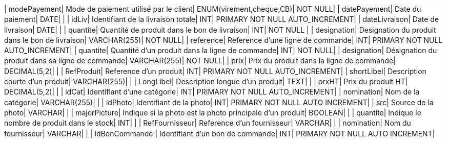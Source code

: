 | modePayement| Mode de paiement utilisé par le client| ENUM(virement,cheque,CB)| NOT NULL| 
| datePayement| Date du paiement| DATE| | 
| idLiv| Identifiant de la livraison totale| INT| PRIMARY NOT NULL AUTO_INCREMENT| 
| dateLivraison| Date de livraison| DATE| | 
| quantite| Quantité de produit dans le bon de livraison| INT| NOT NULL | 
| designation| Designation du produit dans le bon de livraison| VARCHAR(255)| NOT NULL| 
| reference| Reference d’une ligne de commande| INT| PRIMARY NOT NULL AUTO_INCREMENT| 
| quantite| Quantité d’un produit dans la ligne de commande| INT| NOT NULL| 
| designation| Désignation du produit dans sa ligne de commande| VARCHAR(255)| NOT NULL| 
| prix| Prix du produit dans la ligne de commande| DECIMAL(5,2)| | 
| RefProduit| Reference d’un produit| INT| PRIMARY NOT NULL AUTO_INCREMENT| 
| shortLibel| Description courte d’un produit| VARCHAR(255)| | 
| LongLibel| Description longue d’un produit| TEXT| | 
| prxHT| Prix du produit HT| DECIMAL(5,2)| | 
| idCat| Identifiant d’une catégorie| INT| PRIMARY NOT NULL AUTO_INCREMENT| 
| nomination| Nom de la catégorie| VARCHAR(255)| | 
| idPhoto| Identifiant de la photo| INT| PRIMARY NOT NULL AUTO INCREMENT| 
| src| Source de la photo| VARCHAR| | 
| majorPicture| Indique si la photo est la photo principale d’un produit| BOOLEAN| | 
| quantite| Indique le nombre de produit dans le stock| INT| | 
| RefFournisseur| Reference d’un fournisseur| VARCHAR| | 
| nomination| Nom du fournisseur| VARCHAR| | 
| IdBonCommande  | Identifiant d’un bon de commande| INT| PRIMARY NOT NULL AUTO INCREMENT| 
